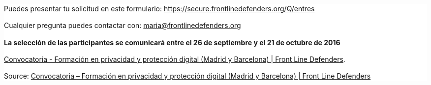 Puedes presentar tu solicitud en este formulario: <a href="https://secure.frontlinedefenders.org/Q/entres">https://secure.frontlinedefenders.org/Q/entres</a>

Cualquier pregunta puedes contactar con: <a href="mailto:maria@frontlinedefenders.org">maria@frontlinedefenders.org</a>

<strong>La selección de las participantes se comunicará entre el 26 de septiembre y el 21 de octubre de 2016</strong>

</div>
<a href="https://www.frontlinedefenders.org/es/convocatoria-formacion-en-privacidad-y-proteccion-digital-madrid-y-barcelona">Convocatoria - Formación en privacidad y protección digital (Madrid y Barcelona) | Front Line Defenders</a>.

Source: <a href="https://www.frontlinedefenders.org/es/convocatoria-formacion-en-privacidad-y-proteccion-digital-madrid-y-barcelona" target="_blank">Convocatoria – Formación en privacidad y protección digital (Madrid y Barcelona) | Front Line Defenders</a>